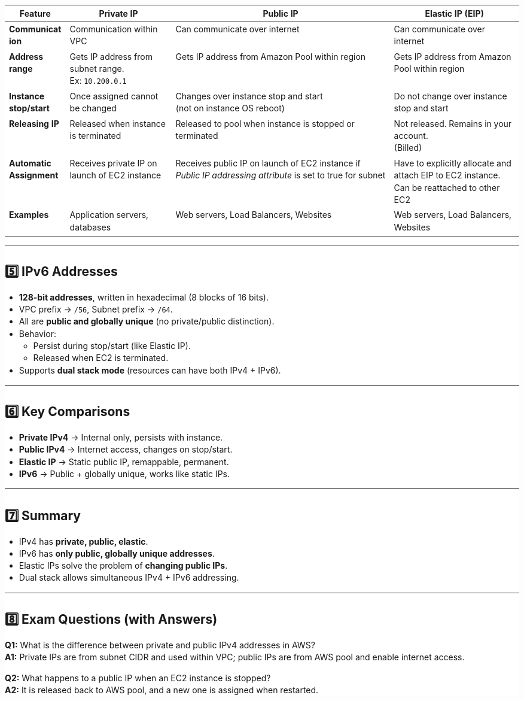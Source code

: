 | Feature                  | Private IP                                                                 | Public IP                                                                                     | Elastic IP (EIP)                                                                 |
|--------------------------|-----------------------------------------------------------------------------|-----------------------------------------------------------------------------------------------|----------------------------------------------------------------------------------|
| **Communication**        | Communication within VPC                                                   | Can communicate over internet                                                                 | Can communicate over internet                                                     |
| **Address range**        | Gets IP address from subnet range. <br>Ex: `10.200.0.1`                     | Gets IP address from Amazon Pool within region                                                 | Gets IP address from Amazon Pool within region                                    |
| **Instance stop/start**  | Once assigned cannot be changed                                             | Changes over instance stop and start <br>(not on instance OS reboot)                          | Do not change over instance stop and start                                        |
| **Releasing IP**         | Released when instance is terminated                                        | Released to pool when instance is stopped or terminated                                       | Not released. Remains in your account. <br>(Billed)                               |
| **Automatic Assignment** | Receives private IP on launch of EC2 instance                               | Receives public IP on launch of EC2 instance if *Public IP addressing attribute* is set to true for subnet | Have to explicitly allocate and attach EIP to EC2 instance. <br>Can be reattached to other EC2 |
| **Examples**             | Application servers, databases                                              | Web servers, Load Balancers, Websites                                                         | Web servers, Load Balancers, Websites                                             |


---

## 5️⃣ IPv6 Addresses
- **128-bit addresses**, written in hexadecimal (8 blocks of 16 bits).  
- VPC prefix → `/56`, Subnet prefix → `/64`.  
- All are **public and globally unique** (no private/public distinction).  
- Behavior:  
  - Persist during stop/start (like Elastic IP).  
  - Released when EC2 is terminated.  
- Supports **dual stack mode** (resources can have both IPv4 + IPv6).  

---

## 6️⃣ Key Comparisons
- **Private IPv4** → Internal only, persists with instance.  
- **Public IPv4** → Internet access, changes on stop/start.  
- **Elastic IP** → Static public IP, remappable, permanent.  
- **IPv6** → Public + globally unique, works like static IPs.  

---

## 7️⃣ Summary
- IPv4 has **private, public, elastic**.  
- IPv6 has **only public, globally unique addresses**.  
- Elastic IPs solve the problem of **changing public IPs**.  
- Dual stack allows simultaneous IPv4 + IPv6 addressing.  

---

## 8️⃣ Exam Questions (with Answers)

**Q1:** What is the difference between private and public IPv4 addresses in AWS?  
**A1:** Private IPs are from subnet CIDR and used within VPC; public IPs are from AWS pool and enable internet access.  

**Q2:** What happens to a public IP when an EC2 instance is stopped?  
**A2:** It is released back to AWS pool, and a new one is assigned when restarted.  
